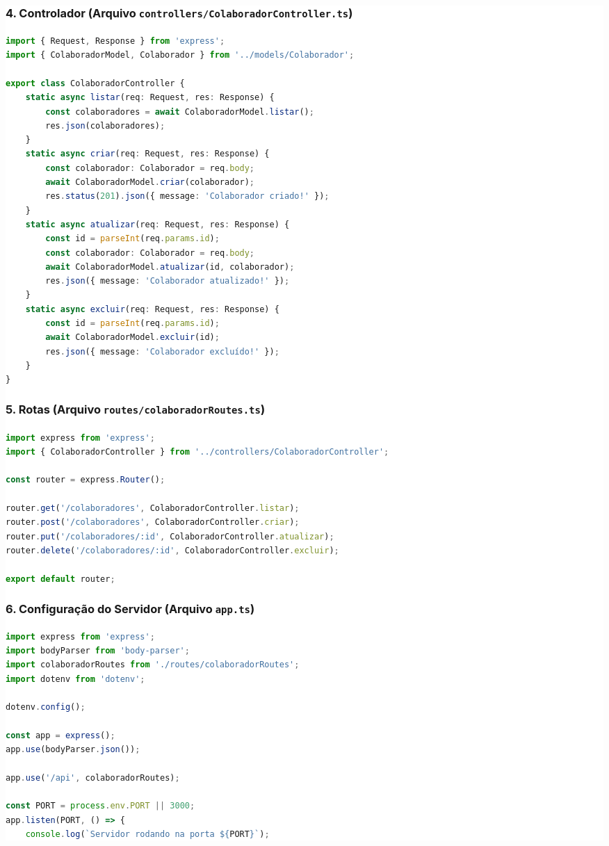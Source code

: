 ### 4. Controlador (Arquivo `controllers/ColaboradorController.ts`)

```typescript
import { Request, Response } from 'express';
import { ColaboradorModel, Colaborador } from '../models/Colaborador';

export class ColaboradorController {
    static async listar(req: Request, res: Response) {
        const colaboradores = await ColaboradorModel.listar();
        res.json(colaboradores);
    }
    static async criar(req: Request, res: Response) {
        const colaborador: Colaborador = req.body;
        await ColaboradorModel.criar(colaborador);
        res.status(201).json({ message: 'Colaborador criado!' });
    }
    static async atualizar(req: Request, res: Response) {
        const id = parseInt(req.params.id);
        const colaborador: Colaborador = req.body;
        await ColaboradorModel.atualizar(id, colaborador);
        res.json({ message: 'Colaborador atualizado!' });
    }
    static async excluir(req: Request, res: Response) {
        const id = parseInt(req.params.id);
        await ColaboradorModel.excluir(id);
        res.json({ message: 'Colaborador excluído!' });
    }
}
```

### 5. Rotas (Arquivo `routes/colaboradorRoutes.ts`)

```typescript
import express from 'express';
import { ColaboradorController } from '../controllers/ColaboradorController';

const router = express.Router();

router.get('/colaboradores', ColaboradorController.listar);
router.post('/colaboradores', ColaboradorController.criar);
router.put('/colaboradores/:id', ColaboradorController.atualizar);
router.delete('/colaboradores/:id', ColaboradorController.excluir);

export default router;
```

### 6. Configuração do Servidor (Arquivo `app.ts`)

```typescript
import express from 'express';
import bodyParser from 'body-parser';
import colaboradorRoutes from './routes/colaboradorRoutes';
import dotenv from 'dotenv';

dotenv.config();

const app = express();
app.use(bodyParser.json());

app.use('/api', colaboradorRoutes);

const PORT = process.env.PORT || 3000;
app.listen(PORT, () => {
    console.log(`Servidor rodando na porta ${PORT}`);
```